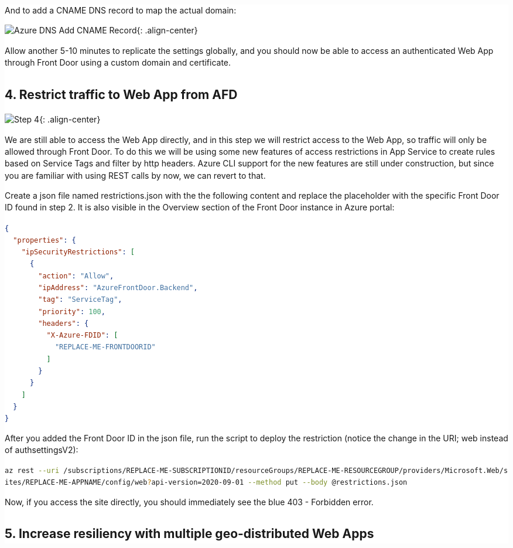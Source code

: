 And to add a CNAME DNS record to map the actual domain:

![Azure DNS Add CNAME Record]({{site.baseurl}}/media/2021/03/dns-addcnamerecord.png){: .align-center}

Allow another 5-10 minutes to replicate the settings globally, and you should now be able to access an authenticated Web App through Front Door using a custom domain and certificate.

## 4. Restrict traffic to Web App from AFD

![Step 4]({{site.baseurl}}/media/2021/03/secureapp-step4.png){: .align-center}

We are still able to access the Web App directly, and in this step we will restrict access to the Web App, so traffic will only be allowed through Front Door. To do this we will be using some new features of access restrictions in App Service to create rules based on Service Tags and filter by http headers. Azure CLI support for the new features are still under construction, but since you are familiar with using REST calls by now, we can revert to that.

Create a json file named restrictions.json with the the following content and replace the placeholder with the specific Front Door ID found in step 2. It is also visible in the Overview section of the Front Door instance in Azure portal:

```json
{
  "properties": {
    "ipSecurityRestrictions": [
      {
        "action": "Allow",
        "ipAddress": "AzureFrontDoor.Backend",
        "tag": "ServiceTag",
        "priority": 100,
        "headers": {
          "X-Azure-FDID": [
            "REPLACE-ME-FRONTDOORID"
          ]
        }
      }
    ]
  }
}
```

After you added the Front Door ID in the json file, run the script to deploy the restriction (notice the change in the URI; web instead of authsettingsV2):

```bash
az rest --uri /subscriptions/REPLACE-ME-SUBSCRIPTIONID/resourceGroups/REPLACE-ME-RESOURCEGROUP/providers/Microsoft.Web/sites/REPLACE-ME-APPNAME/config/web?api-version=2020-09-01 --method put --body @restrictions.json 
```

Now, if you access the site directly, you should immediately see the blue 403 - Forbidden error.

## 5. Increase resiliency with multiple geo-distributed Web Apps
